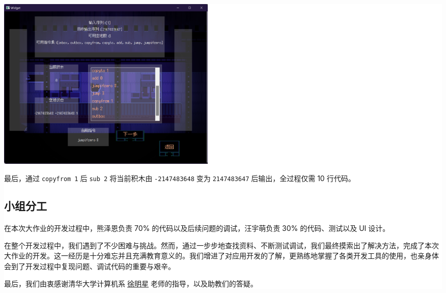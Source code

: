 <img src="./pics/NewLevel6.png" width = 400>


最后，通过 `copyfrom 1` 后 `sub 2` 将当前积木由 `-2147483648` 变为 `2147483647` 后输出，全过程仅需 10 行代码。

## 小组分工

在本次大作业的开发过程中，熊泽恩负责 70% 的代码以及后续问题的调试，汪宇萌负责 30% 的代码、测试以及 UI 设计。

在整个开发过程中，我们遇到了不少困难与挑战。然而，通过一步步地查找资料、不断测试调试，我们最终摸索出了解决方法，完成了本次大作业的开发。这一经历是十分难忘并且充满教育意义的。我们增进了对应用开发的了解，更熟练地掌握了各类开发工具的使用，也亲身体会到了开发过程中复现问题、调试代码的重要与艰辛。

最后，我们由衷感谢清华大学计算机系 [徐明星](https://www.bnrist.tsinghua.edu.cn/info/1091/2842.htm) 老师的指导，以及助教们的答疑。	

